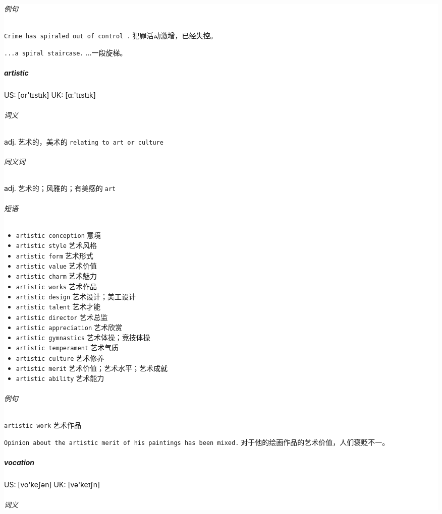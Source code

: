 ###### 例句

`Crime has spiraled out of control .`
犯罪活动激增，已经失控。

`...a spiral staircase.`
…一段旋梯。


##### artistic

US: [ɑr'tɪstɪk]
UK: [ɑː'tɪstɪk]

###### 词义

adj. 艺术的，美术的
`relating to art or culture`

###### 同义词

adj. 艺术的；风雅的；有美感的
`art`


###### 短语

- `artistic conception` 意境
- `artistic style` 艺术风格
- `artistic form` 艺术形式
- `artistic value` 艺术价值
- `artistic charm` 艺术魅力
- `artistic works` 艺术作品
- `artistic design` 艺术设计；美工设计
- `artistic talent` 艺术才能
- `artistic director` 艺术总监
- `artistic appreciation` 艺术欣赏
- `artistic gymnastics` 艺术体操；竞技体操
- `artistic temperament` 艺术气质
- `artistic culture` 艺术修养
- `artistic merit` 艺术价值；艺术水平；艺术成就
- `artistic ability` 艺术能力

###### 例句

`artistic work`
艺术作品

`Opinion about the artistic merit of his paintings has been mixed.`
对于他的绘画作品的艺术价值，人们褒贬不一。


##### vocation

US: [vo'keʃən]
UK: [və'keɪʃn]

###### 词义

